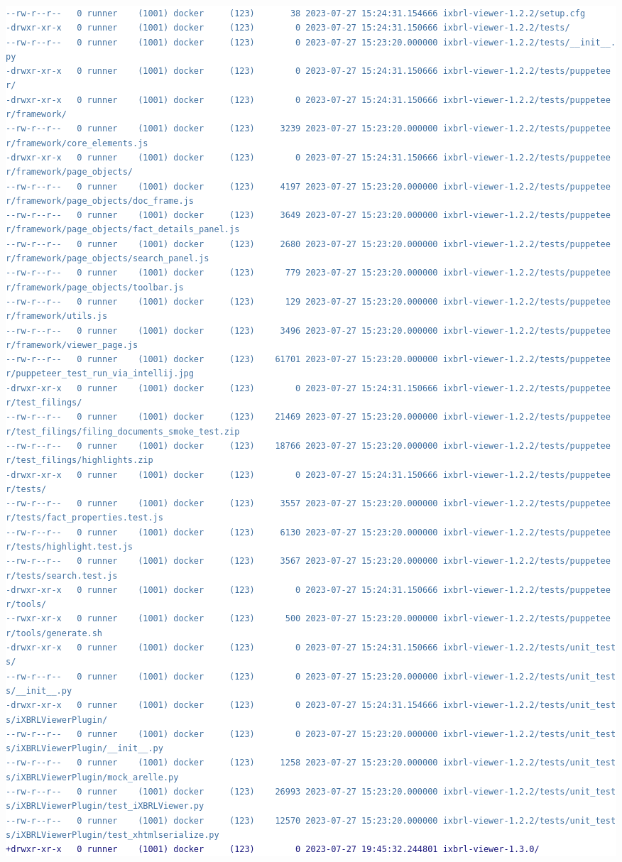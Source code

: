 ```diff
--rw-r--r--   0 runner    (1001) docker     (123)       38 2023-07-27 15:24:31.154666 ixbrl-viewer-1.2.2/setup.cfg
-drwxr-xr-x   0 runner    (1001) docker     (123)        0 2023-07-27 15:24:31.150666 ixbrl-viewer-1.2.2/tests/
--rw-r--r--   0 runner    (1001) docker     (123)        0 2023-07-27 15:23:20.000000 ixbrl-viewer-1.2.2/tests/__init__.py
-drwxr-xr-x   0 runner    (1001) docker     (123)        0 2023-07-27 15:24:31.150666 ixbrl-viewer-1.2.2/tests/puppeteer/
-drwxr-xr-x   0 runner    (1001) docker     (123)        0 2023-07-27 15:24:31.150666 ixbrl-viewer-1.2.2/tests/puppeteer/framework/
--rw-r--r--   0 runner    (1001) docker     (123)     3239 2023-07-27 15:23:20.000000 ixbrl-viewer-1.2.2/tests/puppeteer/framework/core_elements.js
-drwxr-xr-x   0 runner    (1001) docker     (123)        0 2023-07-27 15:24:31.150666 ixbrl-viewer-1.2.2/tests/puppeteer/framework/page_objects/
--rw-r--r--   0 runner    (1001) docker     (123)     4197 2023-07-27 15:23:20.000000 ixbrl-viewer-1.2.2/tests/puppeteer/framework/page_objects/doc_frame.js
--rw-r--r--   0 runner    (1001) docker     (123)     3649 2023-07-27 15:23:20.000000 ixbrl-viewer-1.2.2/tests/puppeteer/framework/page_objects/fact_details_panel.js
--rw-r--r--   0 runner    (1001) docker     (123)     2680 2023-07-27 15:23:20.000000 ixbrl-viewer-1.2.2/tests/puppeteer/framework/page_objects/search_panel.js
--rw-r--r--   0 runner    (1001) docker     (123)      779 2023-07-27 15:23:20.000000 ixbrl-viewer-1.2.2/tests/puppeteer/framework/page_objects/toolbar.js
--rw-r--r--   0 runner    (1001) docker     (123)      129 2023-07-27 15:23:20.000000 ixbrl-viewer-1.2.2/tests/puppeteer/framework/utils.js
--rw-r--r--   0 runner    (1001) docker     (123)     3496 2023-07-27 15:23:20.000000 ixbrl-viewer-1.2.2/tests/puppeteer/framework/viewer_page.js
--rw-r--r--   0 runner    (1001) docker     (123)    61701 2023-07-27 15:23:20.000000 ixbrl-viewer-1.2.2/tests/puppeteer/puppeteer_test_run_via_intellij.jpg
-drwxr-xr-x   0 runner    (1001) docker     (123)        0 2023-07-27 15:24:31.150666 ixbrl-viewer-1.2.2/tests/puppeteer/test_filings/
--rw-r--r--   0 runner    (1001) docker     (123)    21469 2023-07-27 15:23:20.000000 ixbrl-viewer-1.2.2/tests/puppeteer/test_filings/filing_documents_smoke_test.zip
--rw-r--r--   0 runner    (1001) docker     (123)    18766 2023-07-27 15:23:20.000000 ixbrl-viewer-1.2.2/tests/puppeteer/test_filings/highlights.zip
-drwxr-xr-x   0 runner    (1001) docker     (123)        0 2023-07-27 15:24:31.150666 ixbrl-viewer-1.2.2/tests/puppeteer/tests/
--rw-r--r--   0 runner    (1001) docker     (123)     3557 2023-07-27 15:23:20.000000 ixbrl-viewer-1.2.2/tests/puppeteer/tests/fact_properties.test.js
--rw-r--r--   0 runner    (1001) docker     (123)     6130 2023-07-27 15:23:20.000000 ixbrl-viewer-1.2.2/tests/puppeteer/tests/highlight.test.js
--rw-r--r--   0 runner    (1001) docker     (123)     3567 2023-07-27 15:23:20.000000 ixbrl-viewer-1.2.2/tests/puppeteer/tests/search.test.js
-drwxr-xr-x   0 runner    (1001) docker     (123)        0 2023-07-27 15:24:31.150666 ixbrl-viewer-1.2.2/tests/puppeteer/tools/
--rwxr-xr-x   0 runner    (1001) docker     (123)      500 2023-07-27 15:23:20.000000 ixbrl-viewer-1.2.2/tests/puppeteer/tools/generate.sh
-drwxr-xr-x   0 runner    (1001) docker     (123)        0 2023-07-27 15:24:31.150666 ixbrl-viewer-1.2.2/tests/unit_tests/
--rw-r--r--   0 runner    (1001) docker     (123)        0 2023-07-27 15:23:20.000000 ixbrl-viewer-1.2.2/tests/unit_tests/__init__.py
-drwxr-xr-x   0 runner    (1001) docker     (123)        0 2023-07-27 15:24:31.154666 ixbrl-viewer-1.2.2/tests/unit_tests/iXBRLViewerPlugin/
--rw-r--r--   0 runner    (1001) docker     (123)        0 2023-07-27 15:23:20.000000 ixbrl-viewer-1.2.2/tests/unit_tests/iXBRLViewerPlugin/__init__.py
--rw-r--r--   0 runner    (1001) docker     (123)     1258 2023-07-27 15:23:20.000000 ixbrl-viewer-1.2.2/tests/unit_tests/iXBRLViewerPlugin/mock_arelle.py
--rw-r--r--   0 runner    (1001) docker     (123)    26993 2023-07-27 15:23:20.000000 ixbrl-viewer-1.2.2/tests/unit_tests/iXBRLViewerPlugin/test_iXBRLViewer.py
--rw-r--r--   0 runner    (1001) docker     (123)    12570 2023-07-27 15:23:20.000000 ixbrl-viewer-1.2.2/tests/unit_tests/iXBRLViewerPlugin/test_xhtmlserialize.py
+drwxr-xr-x   0 runner    (1001) docker     (123)        0 2023-07-27 19:45:32.244801 ixbrl-viewer-1.3.0/
```